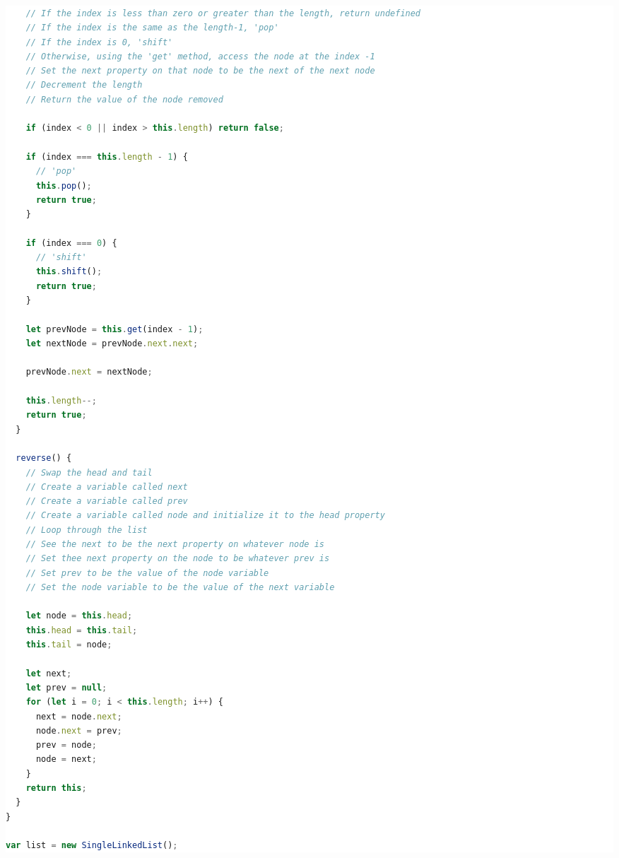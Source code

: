 ```js
    // If the index is less than zero or greater than the length, return undefined
    // If the index is the same as the length-1, 'pop'
    // If the index is 0, 'shift'
    // Otherwise, using the 'get' method, access the node at the index -1
    // Set the next property on that node to be the next of the next node
    // Decrement the length
    // Return the value of the node removed

    if (index < 0 || index > this.length) return false;

    if (index === this.length - 1) {
      // 'pop'
      this.pop();
      return true;
    }

    if (index === 0) {
      // 'shift'
      this.shift();
      return true;
    }

    let prevNode = this.get(index - 1);
    let nextNode = prevNode.next.next;

    prevNode.next = nextNode;

    this.length--;
    return true;
  }

  reverse() {
    // Swap the head and tail
    // Create a variable called next
    // Create a variable called prev
    // Create a variable called node and initialize it to the head property
    // Loop through the list
    // See the next to be the next property on whatever node is
    // Set thee next property on the node to be whatever prev is
    // Set prev to be the value of the node variable
    // Set the node variable to be the value of the next variable

    let node = this.head;
    this.head = this.tail;
    this.tail = node;

    let next;
    let prev = null;
    for (let i = 0; i < this.length; i++) {
      next = node.next;
      node.next = prev;
      prev = node;
      node = next;
    }
    return this;
  }
}

var list = new SingleLinkedList();
```
